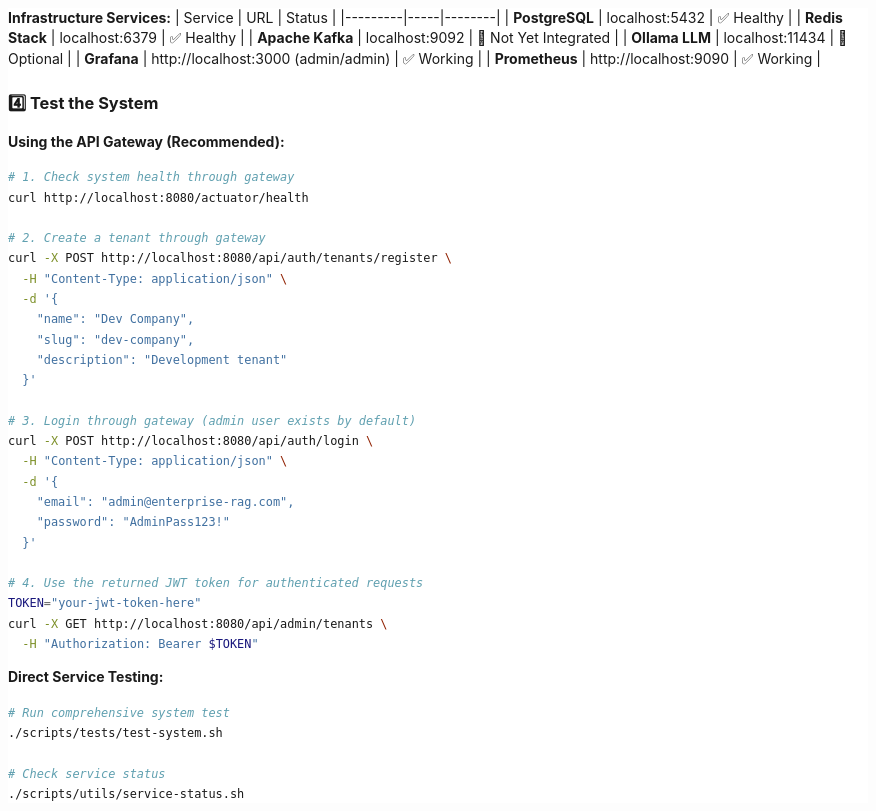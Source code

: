 
**Infrastructure Services:**
| Service | URL | Status |
|---------|-----|--------|
| **PostgreSQL** | localhost:5432 | ✅ Healthy |
| **Redis Stack** | localhost:6379 | ✅ Healthy |
| **Apache Kafka** | localhost:9092 | 🔄 Not Yet Integrated |
| **Ollama LLM** | localhost:11434 | 🔄 Optional |
| **Grafana** | http://localhost:3000 (admin/admin) | ✅ Working |
| **Prometheus** | http://localhost:9090 | ✅ Working |

### 4️⃣ Test the System

**Using the API Gateway (Recommended):**
```bash
# 1. Check system health through gateway
curl http://localhost:8080/actuator/health

# 2. Create a tenant through gateway
curl -X POST http://localhost:8080/api/auth/tenants/register \
  -H "Content-Type: application/json" \
  -d '{
    "name": "Dev Company",
    "slug": "dev-company", 
    "description": "Development tenant"
  }'

# 3. Login through gateway (admin user exists by default)
curl -X POST http://localhost:8080/api/auth/login \
  -H "Content-Type: application/json" \
  -d '{
    "email": "admin@enterprise-rag.com",
    "password": "AdminPass123!"
  }'

# 4. Use the returned JWT token for authenticated requests
TOKEN="your-jwt-token-here"
curl -X GET http://localhost:8080/api/admin/tenants \
  -H "Authorization: Bearer $TOKEN"
```

**Direct Service Testing:**
```bash
# Run comprehensive system test
./scripts/tests/test-system.sh

# Check service status
./scripts/utils/service-status.sh
```
